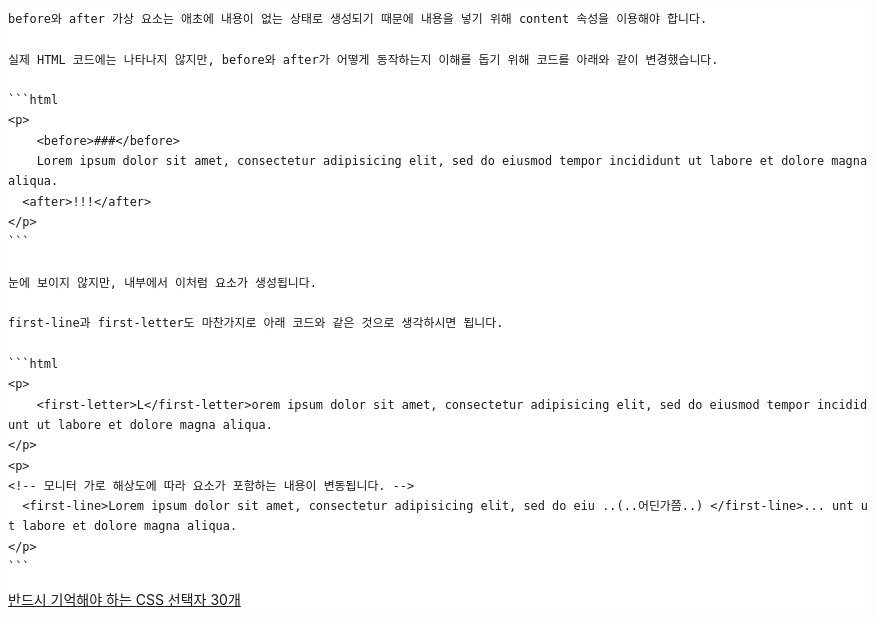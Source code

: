     before와 after 가상 요소는 애초에 내용이 없는 상태로 생성되기 때문에 내용을 넣기 위해 content 속성을 이용해야 합니다.

    실제 HTML 코드에는 나타나지 않지만, before와 after가 어떻게 동작하는지 이해를 돕기 위해 코드를 아래와 같이 변경했습니다.

    ```html
    <p>
    	<before>###</before>
        Lorem ipsum dolor sit amet, consectetur adipisicing elit, sed do eiusmod tempor incididunt ut labore et dolore magna aliqua.
      <after>!!!</after>
    </p>
    ```

    눈에 보이지 않지만, 내부에서 이처럼 요소가 생성됩니다.

    first-line과 first-letter도 마찬가지로 아래 코드와 같은 것으로 생각하시면 됩니다.

    ```html
    <p>
    	<first-letter>L</first-letter>orem ipsum dolor sit amet, consectetur adipisicing elit, sed do eiusmod tempor incididunt ut labore et dolore magna aliqua.
    </p>
    <p>
    <!-- 모니터 가로 해상도에 따라 요소가 포함하는 내용이 변동됩니다. -->
      <first-line>Lorem ipsum dolor sit amet, consectetur adipisicing elit, sed do eiu ..(..어딘가쯤..) </first-line>... unt ut labore et dolore magna aliqua.
    </p>
    ```

[반드시 기억해야 하는 CSS 선택자 30개](https://code.tutsplus.com/ko/tutorials/the-30-css-selectors-you-must-memorize--net-16048)
